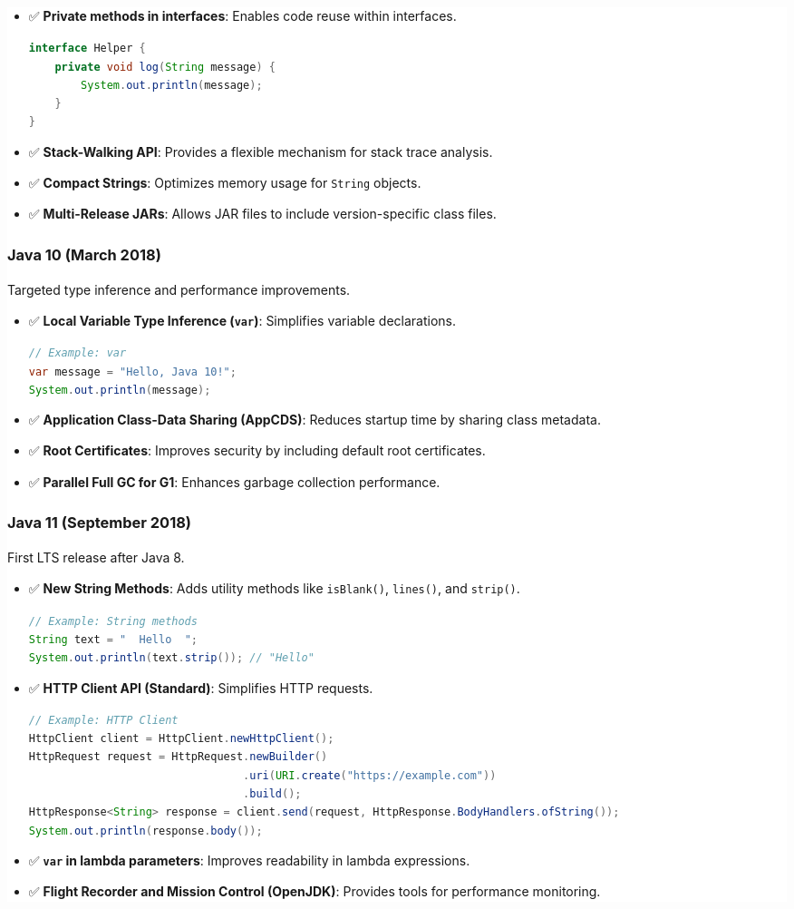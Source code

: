 - ✅ **Private methods in interfaces**: Enables code reuse within interfaces.
  ```java
  interface Helper {
      private void log(String message) {
          System.out.println(message);
      }
  }
  ```

- ✅ **Stack-Walking API**: Provides a flexible mechanism for stack trace analysis.

- ✅ **Compact Strings**: Optimizes memory usage for `String` objects.

- ✅ **Multi-Release JARs**: Allows JAR files to include version-specific class files.



### Java 10 (March 2018)
Targeted type inference and performance improvements.

- ✅ **Local Variable Type Inference (`var`)**: Simplifies variable declarations.
  ```java
  // Example: var
  var message = "Hello, Java 10!";
  System.out.println(message);
  ```

- ✅ **Application Class-Data Sharing (AppCDS)**: Reduces startup time by sharing class metadata.

- ✅ **Root Certificates**: Improves security by including default root certificates.

- ✅ **Parallel Full GC for G1**: Enhances garbage collection performance.



### Java 11 (September 2018)
First LTS release after Java 8.

- ✅ **New String Methods**: Adds utility methods like `isBlank()`, `lines()`, and `strip()`.
  ```java
  // Example: String methods
  String text = "  Hello  ";
  System.out.println(text.strip()); // "Hello"
  ```

- ✅ **HTTP Client API (Standard)**: Simplifies HTTP requests.
  ```java
  // Example: HTTP Client
  HttpClient client = HttpClient.newHttpClient();
  HttpRequest request = HttpRequest.newBuilder()
                                   .uri(URI.create("https://example.com"))
                                   .build();
  HttpResponse<String> response = client.send(request, HttpResponse.BodyHandlers.ofString());
  System.out.println(response.body());
  ```

- ✅ **`var` in lambda parameters**: Improves readability in lambda expressions.

- ✅ **Flight Recorder and Mission Control (OpenJDK)**: Provides tools for performance monitoring.

